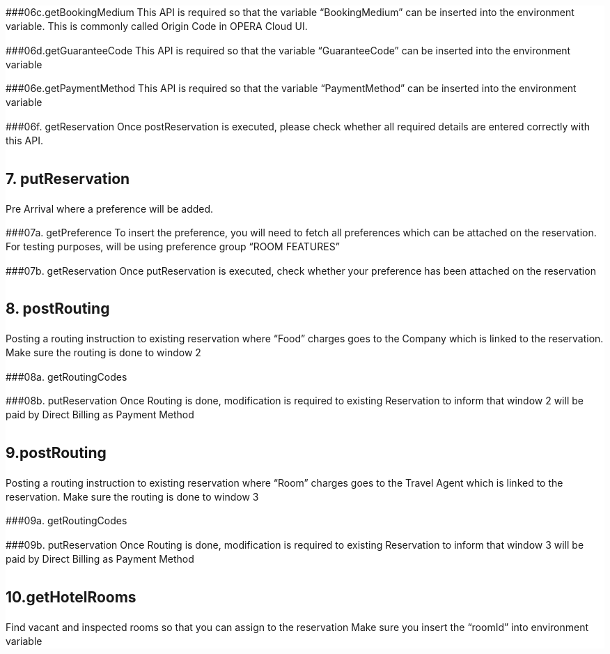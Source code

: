 ###06c.getBookingMedium
This API is required so that the variable “BookingMedium” can be inserted into the environment variable. This is commonly called Origin Code in OPERA Cloud UI.

###06d.getGuaranteeCode
This API is required so that the variable “GuaranteeCode” can be inserted into the environment variable

###06e.getPaymentMethod
This API is required so that the variable “PaymentMethod” can be inserted into the environment variable

###06f. getReservation
Once postReservation is executed, please check whether all required details are entered correctly with this API. 


## 7. putReservation
Pre Arrival where a preference will be added. 

###07a. getPreference
To insert the preference, you will need to fetch all preferences which can be attached on the reservation. For testing purposes, will be using preference group “ROOM FEATURES”

###07b. getReservation
Once putReservation is executed, check whether your preference has been attached on the reservation


 ## 8. postRouting
Posting a routing instruction to existing reservation where “Food” charges goes to the Company which is linked to the reservation. Make sure the routing is done to window 2

###08a. getRoutingCodes


###08b. putReservation
Once Routing is done, modification is required to existing Reservation to inform that window 2 will be paid by Direct Billing as Payment Method


## 9.postRouting 
Posting a routing instruction to existing reservation where “Room” charges goes to the Travel Agent which is linked to the reservation. Make sure the routing is done to window 3

###09a. getRoutingCodes


###09b. putReservation
Once Routing is done, modification is required to existing Reservation to inform that window 3 will be paid by Direct Billing as Payment Method

## 10.getHotelRooms
Find vacant and inspected rooms so that you can assign to the reservation
Make sure you insert the “roomId” into environment variable 
